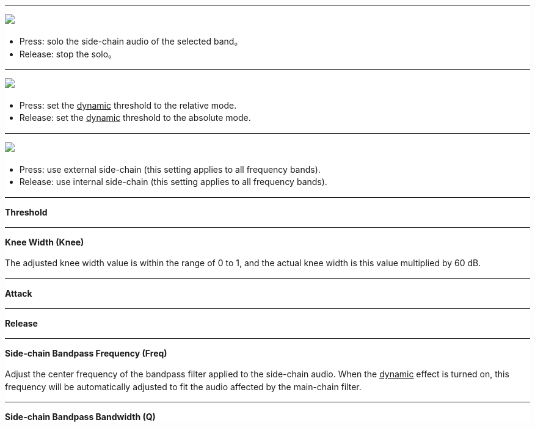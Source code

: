 ___

<p float="left">
  <img src="/images/zlequalizer/fad-solo.svg" width="2.5%"/>
</p>

- Press: solo the side-chain audio of the selected band。
- Release: stop the solo。

___

<p float="left">
  <img src="/images/zlequalizer/right-to-bracket-solid.svg" width="2.5%"/>
</p>

- Press: set the [dynamic](#dynamic-and-threshold-learning) threshold to the relative mode.
- Release: set the [dynamic](#dynamic-and-threshold-learning) threshold to the absolute mode.

___

<p float="left">
  <img src="/images/zlequalizer/fad-side.svg" width="2.5%"/>
</p>

- Press: use external side-chain (this setting applies to all frequency bands).
- Release: use internal side-chain (this setting applies to all frequency bands).

___

**Threshold**

___

**Knee Width (Knee)**

The adjusted knee width value is within the range of 0 to 1, and the actual knee width is this value multiplied by 60 dB.

___

**Attack**

___

**Release**

___

**Side-chain Bandpass Frequency (Freq)**

Adjust the center frequency of the bandpass filter applied to the side-chain audio. When the [dynamic](#dynamic-and-threshold-learning) effect is turned on, this frequency will be automatically adjusted to fit the audio affected by the main-chain filter.

___

**Side-chain Bandpass Bandwidth (Q)**
